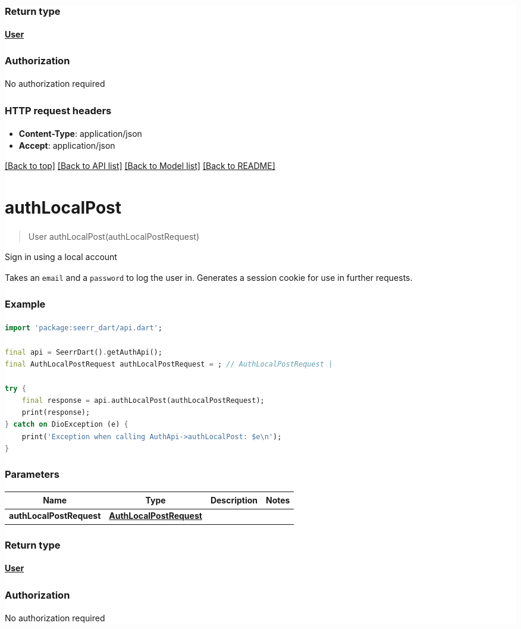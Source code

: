 ### Return type

[**User**](User.md)

### Authorization

No authorization required

### HTTP request headers

 - **Content-Type**: application/json
 - **Accept**: application/json

[[Back to top]](#) [[Back to API list]](../README.md#documentation-for-api-endpoints) [[Back to Model list]](../README.md#documentation-for-models) [[Back to README]](../README.md)

# **authLocalPost**
> User authLocalPost(authLocalPostRequest)

Sign in using a local account

Takes an `email` and a `password` to log the user in. Generates a session cookie for use in further requests.

### Example
```dart
import 'package:seerr_dart/api.dart';

final api = SeerrDart().getAuthApi();
final AuthLocalPostRequest authLocalPostRequest = ; // AuthLocalPostRequest | 

try {
    final response = api.authLocalPost(authLocalPostRequest);
    print(response);
} catch on DioException (e) {
    print('Exception when calling AuthApi->authLocalPost: $e\n');
}
```

### Parameters

Name | Type | Description  | Notes
------------- | ------------- | ------------- | -------------
 **authLocalPostRequest** | [**AuthLocalPostRequest**](AuthLocalPostRequest.md)|  | 

### Return type

[**User**](User.md)

### Authorization

No authorization required
